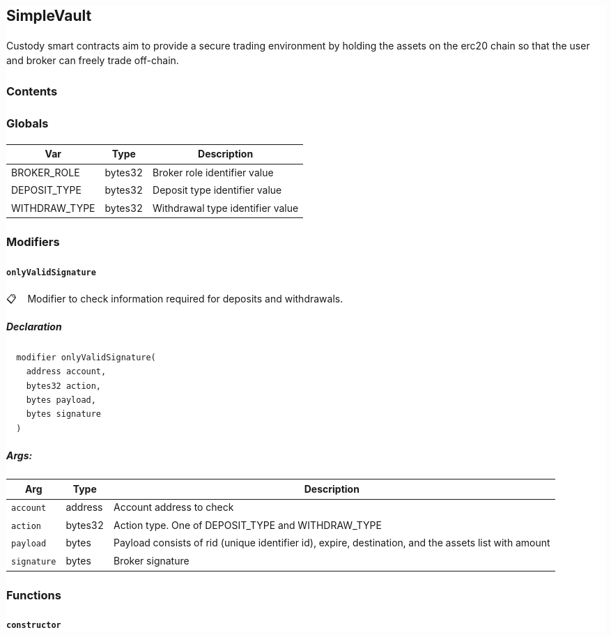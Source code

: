 ## SimpleVault


Custody smart contracts aim to provide a secure trading environment by holding
the assets on the erc20 chain so that the user and broker can freely trade off-chain.


### Contents



### Globals


| Var | Type | Description |
| --- | --- | --- |
| BROKER_ROLE | bytes32 | Broker role identifier value |
| DEPOSIT_TYPE | bytes32 | Deposit type identifier value |
| WITHDRAW_TYPE | bytes32 | Withdrawal type identifier value |

### Modifiers

#### `onlyValidSignature`

📋   &nbsp;&nbsp;
Modifier to check information required for deposits and withdrawals.



##### Declaration
```solidity
  modifier onlyValidSignature(
    address account,
    bytes32 action,
    bytes payload,
    bytes signature
  )
```

##### Args:
| Arg | Type | Description |
| --- | --- | --- |
|`account` | address | Account address to check
|`action` | bytes32 | Action type. One of DEPOSIT_TYPE and WITHDRAW_TYPE
|`payload` | bytes | Payload consists of rid (unique identifier id), expire, destination, and the assets list with amount
|`signature` | bytes | Broker signature

### Functions

#### `constructor`

